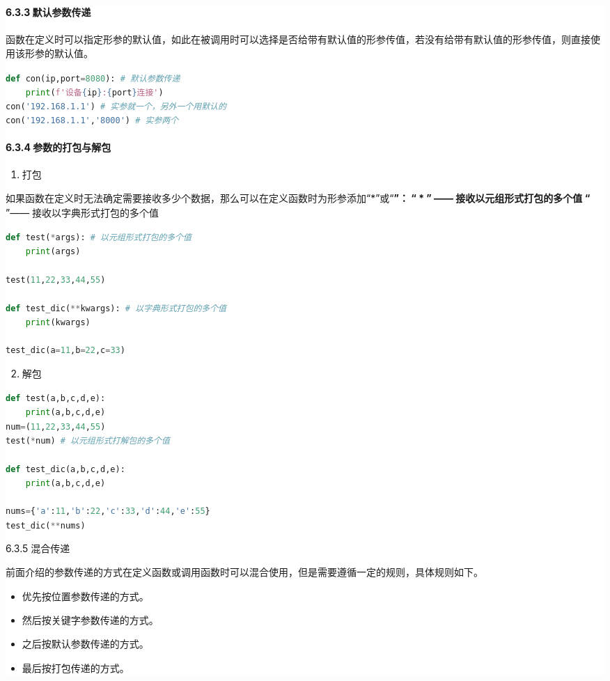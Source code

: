 #### 6.3.3 默认参数传递

函数在定义时可以指定形参的默认值，如此在被调用时可以选择是否给带有默认值的形参传值，若没有给带有默认值的形参传值，则直接使用该形参的默认值。

```python
def con(ip,port=8080): # 默认参数传递
    print(f'设备{ip}:{port}连接')
con('192.168.1.1') # 实参就一个，另外一个用默认的
con('192.168.1.1','8000') # 实参两个
```

#### 6.3.4 参数的打包与解包 

1.  打包

如果函数在定义时无法确定需要接收多少个数据，那么可以在定义函数时为形参添加“*”或“**”：
“ *  ” —— 接收以元组形式打包的多个值
“**  ”—— 接收以字典形式打包的多个值

```python
def test(*args): # 以元组形式打包的多个值
    print(args)

test(11,22,33,44,55)

def test_dic(**kwargs): # 以字典形式打包的多个值
    print(kwargs)

test_dic(a=11,b=22,c=33)
```

2. 解包

```python
def test(a,b,c,d,e):
    print(a,b,c,d,e)
num=(11,22,33,44,55)
test(*num) # 以元组形式打解包的多个值

def test_dic(a,b,c,d,e):
    print(a,b,c,d,e)

nums={'a':11,'b':22,'c':33,'d':44,'e':55}
test_dic(**nums)
```

6.3.5 混合传递

前面介绍的参数传递的方式在定义函数或调用函数时可以混合使用，但是需要遵循一定的规则，具体规则如下。

-  优先按位置参数传递的方式。

- 然后按关键字参数传递的方式。

- 之后按默认参数传递的方式。

- 最后按打包传递的方式。
